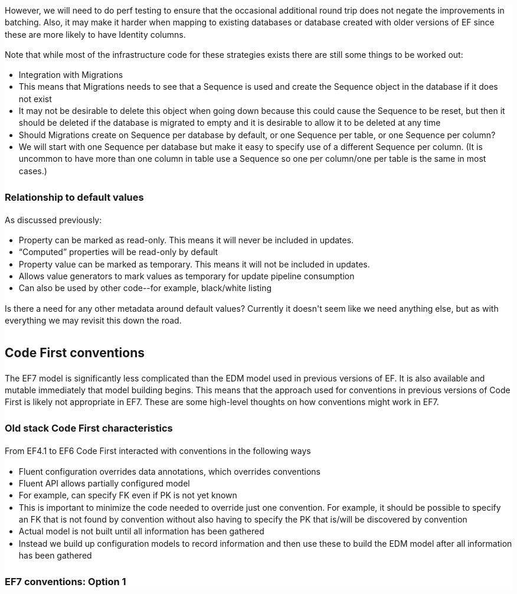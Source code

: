 However, we will need to do perf testing to ensure that the occasional additional round trip does not negate the improvements in batching. Also, it may make it harder when mapping to existing databases or database created with older versions of EF since these are more likely to have Identity columns.

Note that while most of the infrastructure code for these strategies exists there are still some things to be worked out:
* Integration with Migrations
 * This means that Migrations needs to see that a Sequence is used and create the Sequence object in the database if it does not exist
 * It may not be desirable to delete this object when going down because this could cause the Sequence to be reset, but then it should be deleted if the database is migrated to empty and it is desirable to allow it to be deleted at any time
 * Should Migrations create on Sequence per database by default, or one Sequence per table, or one Sequence per column?
  * We will start with one Sequence per database but make it easy to specify use of a different Sequence per column. (It is uncommon to have more than one column in table use a Sequence so one per column/one per table is the same in most cases.)

### Relationship to default values

As discussed previously:
* Property can be marked as read-only. This means it will never be included in updates.
 * “Computed” properties will be read-only by default
* Property value can be marked as temporary. This means it will not be included in updates.
 * Allows value generators to mark values as temporary for update pipeline consumption
 * Can also be used by other code--for example, black/white listing

Is there a need for any other metadata around default values? Currently it doesn't seem like we need anything else, but as with everything we may revisit this down the road.

## Code First conventions

The EF7 model is significantly less complicated than the EDM model used in previous versions of EF. It is also available and mutable immediately that model building begins. This means that the approach used for conventions in previous versions of Code First is likely not appropriate in EF7. These are some high-level thoughts on how conventions might work in EF7.

### Old stack Code First characteristics

From EF4.1 to EF6 Code First interacted with conventions in the following ways
* Fluent configuration overrides data annotations, which overrides conventions
* Fluent API allows partially configured model
 * For example, can specify FK even if PK is not yet known
 * This is important to minimize the code needed to override just one convention. For example, it should be possible to specify an FK that is not found by convention without also having to specify the PK that is/will be discovered by convention
* Actual model is not built until all information has been gathered
 * Instead we build up configuration models to record information and then use these to build the EDM model after all information has been gathered

### EF7 conventions: Option 1
